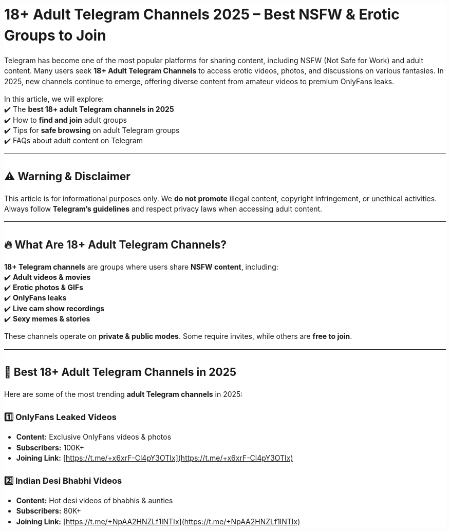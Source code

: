 # 18+ Adult Telegram Channels 2025 – Best NSFW & Erotic Groups to Join

Telegram has become one of the most popular platforms for sharing content, including NSFW (Not Safe for Work) and adult content. Many users seek **18+ Adult Telegram Channels** to access erotic videos, photos, and discussions on various fantasies. In 2025, new channels continue to emerge, offering diverse content from amateur videos to premium OnlyFans leaks.

In this article, we will explore:  
✔️ The **best 18+ adult Telegram channels in 2025**  
✔️ How to **find and join** adult groups  
✔️ Tips for **safe browsing** on adult Telegram groups  
✔️ FAQs about adult content on Telegram  

---

## ⚠️ Warning & Disclaimer  
This article is for informational purposes only. We **do not promote** illegal content, copyright infringement, or unethical activities. Always follow **Telegram’s guidelines** and respect privacy laws when accessing adult content.

---

## 🔥 What Are 18+ Adult Telegram Channels?  

**18+ Telegram channels** are groups where users share **NSFW content**, including:  
✔️ **Adult videos & movies**  
✔️ **Erotic photos & GIFs**  
✔️ **OnlyFans leaks**  
✔️ **Live cam show recordings**  
✔️ **Sexy memes & stories**  

These channels operate on **private & public modes**. Some require invites, while others are **free to join**.  

---

## 🚀 Best 18+ Adult Telegram Channels in 2025  

Here are some of the most trending **adult Telegram channels** in 2025:  

### 1️⃣ OnlyFans Leaked Videos  
- **Content:** Exclusive OnlyFans videos & photos  
- **Subscribers:** 100K+  
- **Joining Link:** [https://t.me/+x6xrF-Cl4pY3OTIx](https://t.me/+x6xrF-Cl4pY3OTIx)  

### 2️⃣ Indian Desi Bhabhi Videos  
- **Content:** Hot desi videos of bhabhis & aunties  
- **Subscribers:** 80K+  
- **Joining Link:** [https://t.me/+NpAA2HNZLf1lNTIx](https://t.me/+NpAA2HNZLf1lNTIx)  
